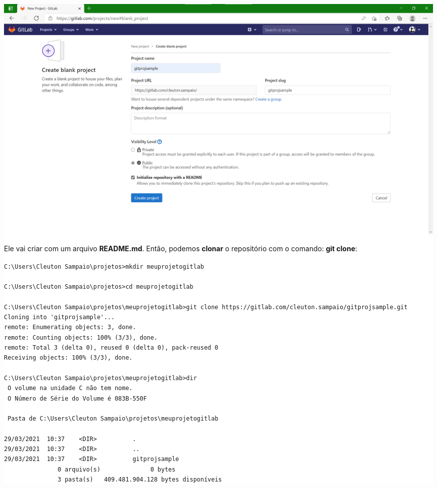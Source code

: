 ![](./imagens/criandoprojeto.png)

Ele vai criar com um arquivo **README.md**. Então, podemos **clonar** o repositório com o comando: **git clone**: 

```
C:\Users\Cleuton Sampaio\projetos>mkdir meuprojetogitlab

C:\Users\Cleuton Sampaio\projetos>cd meuprojetogitlab

C:\Users\Cleuton Sampaio\projetos\meuprojetogitlab>git clone https://gitlab.com/cleuton.sampaio/gitprojsample.git
Cloning into 'gitprojsample'...
remote: Enumerating objects: 3, done.
remote: Counting objects: 100% (3/3), done.
remote: Total 3 (delta 0), reused 0 (delta 0), pack-reused 0
Receiving objects: 100% (3/3), done.

C:\Users\Cleuton Sampaio\projetos\meuprojetogitlab>dir
 O volume na unidade C não tem nome.
 O Número de Série do Volume é 083B-550F

 Pasta de C:\Users\Cleuton Sampaio\projetos\meuprojetogitlab

29/03/2021  10:37    <DIR>          .
29/03/2021  10:37    <DIR>          ..
29/03/2021  10:37    <DIR>          gitprojsample
               0 arquivo(s)              0 bytes
               3 pasta(s)   409.481.904.128 bytes disponíveis
```
